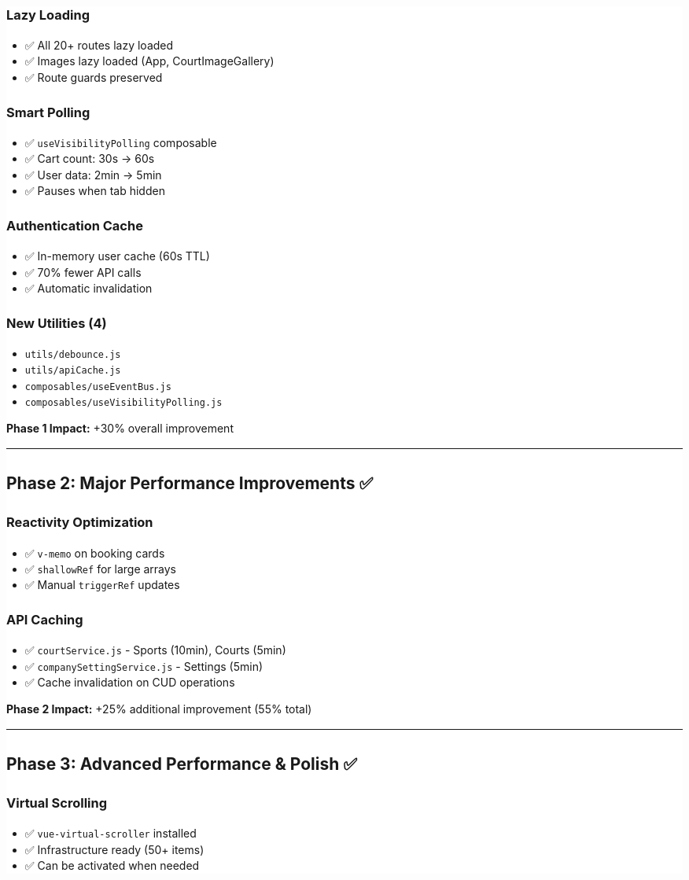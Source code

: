### Lazy Loading
- ✅ All 20+ routes lazy loaded
- ✅ Images lazy loaded (App, CourtImageGallery)
- ✅ Route guards preserved

### Smart Polling
- ✅ `useVisibilityPolling` composable
- ✅ Cart count: 30s → 60s
- ✅ User data: 2min → 5min
- ✅ Pauses when tab hidden

### Authentication Cache
- ✅ In-memory user cache (60s TTL)
- ✅ 70% fewer API calls
- ✅ Automatic invalidation

### New Utilities (4)
- `utils/debounce.js`
- `utils/apiCache.js`
- `composables/useEventBus.js`
- `composables/useVisibilityPolling.js`

**Phase 1 Impact:** +30% overall improvement

---

## Phase 2: Major Performance Improvements ✅

### Reactivity Optimization
- ✅ `v-memo` on booking cards
- ✅ `shallowRef` for large arrays
- ✅ Manual `triggerRef` updates

### API Caching
- ✅ `courtService.js` - Sports (10min), Courts (5min)
- ✅ `companySettingService.js` - Settings (5min)
- ✅ Cache invalidation on CUD operations

**Phase 2 Impact:** +25% additional improvement (55% total)

---

## Phase 3: Advanced Performance & Polish ✅

### Virtual Scrolling
- ✅ `vue-virtual-scroller` installed
- ✅ Infrastructure ready (50+ items)
- ✅ Can be activated when needed
